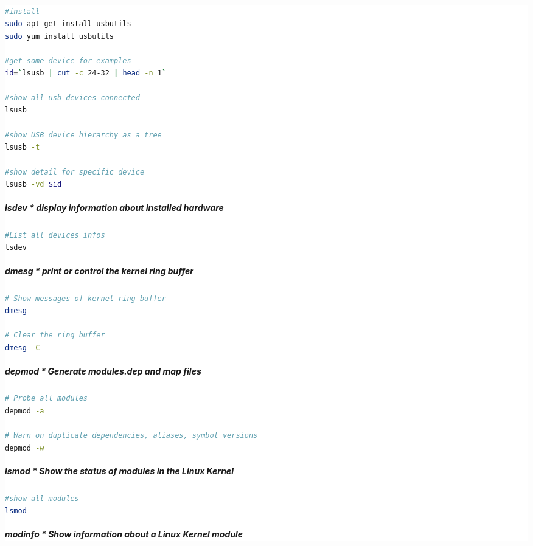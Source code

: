 ```sh
#install
sudo apt-get install usbutils
sudo yum install usbutils

#get some device for examples
id=`lsusb | cut -c 24-32 | head -n 1`

#show all usb devices connected
lsusb

#show USB device hierarchy as a tree
lsusb -t

#show detail for specific device
lsusb -vd $id
```

##### lsdev * display information about installed hardware

```sh
#List all devices infos
lsdev
```

##### dmesg * print or control the kernel ring buffer

```sh
# Show messages of kernel ring buffer
dmesg

# Clear the ring buffer
dmesg -C
```

##### depmod * Generate modules.dep and map files

```sh
# Probe all modules
depmod -a

# Warn on duplicate dependencies, aliases, symbol versions
depmod -w
```

##### lsmod *  Show the status of modules in the Linux Kernel

```sh
#show all modules
lsmod
```

##### modinfo * Show information about a Linux Kernel module
